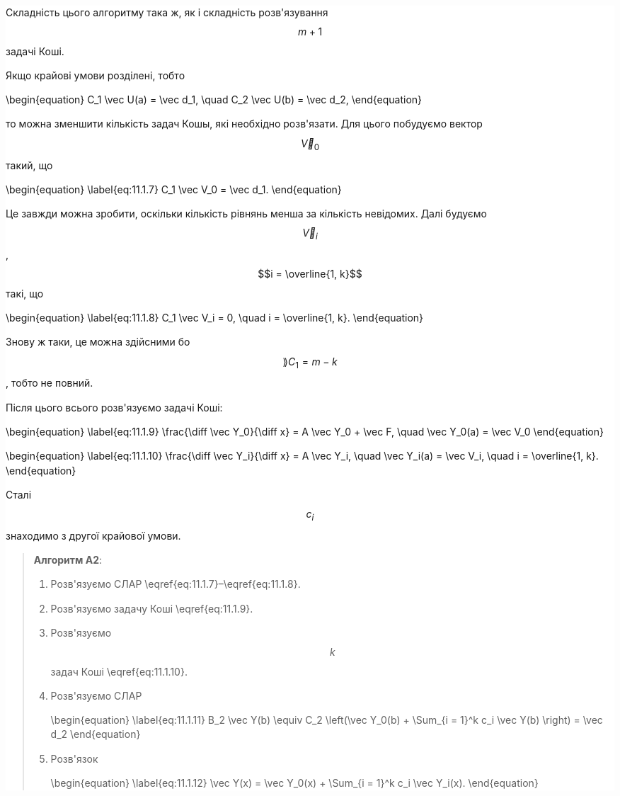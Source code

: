 Складність цього алгоритму така ж, як і складність розв'язування $$m + 1$$ задачі Коші.

Якщо крайові умови розділені, тобто

\begin{equation}
	C_1 \vec U(a) = \vec d_1, \quad C_2 \vec U(b) = \vec d_2,
\end{equation}

то можна зменшити кількість задач Кошы, які необхідно розв'язати. Для цього побудуємо вектор $$\vec V_0$$ такий, що 

\begin{equation}
	\label{eq:11.1.7}
	C_1 \vec V_0 = \vec d_1.
\end{equation}

Це завжди можна зробити, оскільки кількість рівнянь менша за кількість невідомих. Далі будуємо $$\vec V_i$$, $$i = \overline{1, k}$$ такі, що

\begin{equation}
	\label{eq:11.1.8}
	C_1 \vec V_i = 0, \quad i = \overline{1, k}.
\end{equation}

Знову ж таки, це можна здійсними бо $$\rang C_1 = m - k$$, тобто не повний.

Після цього всього розв'язуємо задачі Коші:

\begin{equation}
	\label{eq:11.1.9}
	\frac{\diff \vec Y_0}{\diff x} = A \vec Y_0 + \vec F, \quad \vec Y_0(a) = \vec V_0
\end{equation}

\begin{equation}
	\label{eq:11.1.10}
	\frac{\diff \vec Y_i}{\diff x} = A \vec Y_i, \quad \vec Y_i(a) = \vec V_i, \quad i = \overline{1, k}.
\end{equation}

Сталі $$c_i$$  знаходимо з другої крайової умови.

> **Алгоритм А2**:
>
> 1. Розв'язуємо СЛАР \eqref{eq:11.1.7}&ndash;\eqref{eq:11.1.8}.
>
> 2. Розв'язуємо задачу Коші \eqref{eq:11.1.9}.
>
> 3. Розв'язуємо $$k$$ задач Коші \eqref{eq:11.1.10}.
>
> 4. Розв'язуємо СЛАР
>
>    \begin{equation}
>    \label{eq:11.1.11}
>    B_2 \vec Y(b) \equiv C_2 \left(\vec Y_0(b) + \Sum_{i = 1}^k c_i \vec Y(b) \right) = \vec d_2
>    \end{equation}
>
> 5. Розв'язок
>
>    \begin{equation}
>    \label{eq:11.1.12}
>    \vec Y(x) = \vec Y_0(x) + \Sum_{i = 1}^k c_i \vec Y_i(x).
>    \end{equation}

